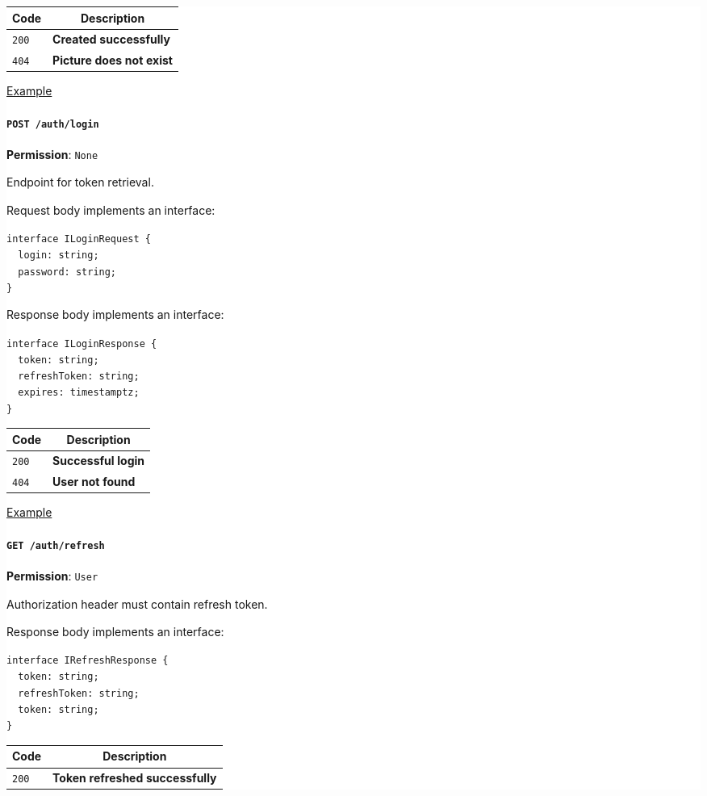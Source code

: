 | Code | Description |
| --- | --- |
| `200` | **Created successfully** |
| `404` | **Picture does not exist** |

[Example](./scripts/auth/register.sh)

#### `POST /auth/login`

**Permission**: `None`

Endpoint for token retrieval.

Request body implements an interface:
```
interface ILoginRequest {
  login: string;
  password: string;
}
```

Response body implements an interface:
```
interface ILoginResponse {
  token: string;
  refreshToken: string;
  expires: timestamptz;
}
```

| Code | Description |
| --- | --- |
| `200` | **Successful login** |
| `404` | **User not found** |

[Example](./scripts/auth/login.sh)

#### `GET /auth/refresh`

**Permission**: `User`

Authorization header must contain refresh token.

Response body implements an interface:
```
interface IRefreshResponse {
  token: string;
  refreshToken: string;
  token: string;
}
```

| Code | Description |
| --- | --- |
| `200` | **Token refreshed successfully** |
